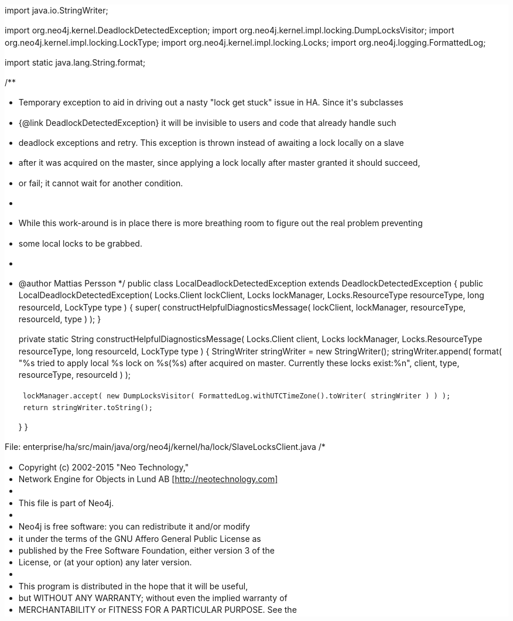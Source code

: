 import java.io.StringWriter;

import org.neo4j.kernel.DeadlockDetectedException;
import org.neo4j.kernel.impl.locking.DumpLocksVisitor;
import org.neo4j.kernel.impl.locking.LockType;
import org.neo4j.kernel.impl.locking.Locks;
import org.neo4j.logging.FormattedLog;

import static java.lang.String.format;

/**
 * Temporary exception to aid in driving out a nasty "lock get stuck" issue in HA. Since it's subclasses
 * {@link DeadlockDetectedException} it will be invisible to users and code that already handle such
 * deadlock exceptions and retry. This exception is thrown instead of awaiting a lock locally on a slave
 * after it was acquired on the master, since applying a lock locally after master granted it should succeed,
 * or fail; it cannot wait for another condition.
 *
 * While this work-around is in place there is more breathing room to figure out the real problem preventing
 * some local locks to be grabbed.
 *
 * @author Mattias Persson
 */
public class LocalDeadlockDetectedException extends DeadlockDetectedException
{
    public LocalDeadlockDetectedException( Locks.Client lockClient, Locks lockManager, Locks.ResourceType resourceType, long resourceId,
            LockType type )
    {
        super( constructHelpfulDiagnosticsMessage( lockClient, lockManager, resourceType, resourceId, type ) );
    }

    private static String constructHelpfulDiagnosticsMessage( Locks.Client client, Locks lockManager,
                                                  Locks.ResourceType resourceType, long resourceId, LockType type )
    {
        StringWriter stringWriter = new StringWriter();
        stringWriter.append( format(
                "%s tried to apply local %s lock on %s(%s) after acquired on master. Currently these locks exist:%n",
                client, type, resourceType, resourceId ) );

        lockManager.accept( new DumpLocksVisitor( FormattedLog.withUTCTimeZone().toWriter( stringWriter ) ) );
        return stringWriter.toString();
    }
}


File: enterprise/ha/src/main/java/org/neo4j/kernel/ha/lock/SlaveLocksClient.java
/*
 * Copyright (c) 2002-2015 "Neo Technology,"
 * Network Engine for Objects in Lund AB [http://neotechnology.com]
 *
 * This file is part of Neo4j.
 *
 * Neo4j is free software: you can redistribute it and/or modify
 * it under the terms of the GNU Affero General Public License as
 * published by the Free Software Foundation, either version 3 of the
 * License, or (at your option) any later version.
 *
 * This program is distributed in the hope that it will be useful,
 * but WITHOUT ANY WARRANTY; without even the implied warranty of
 * MERCHANTABILITY or FITNESS FOR A PARTICULAR PURPOSE.  See the